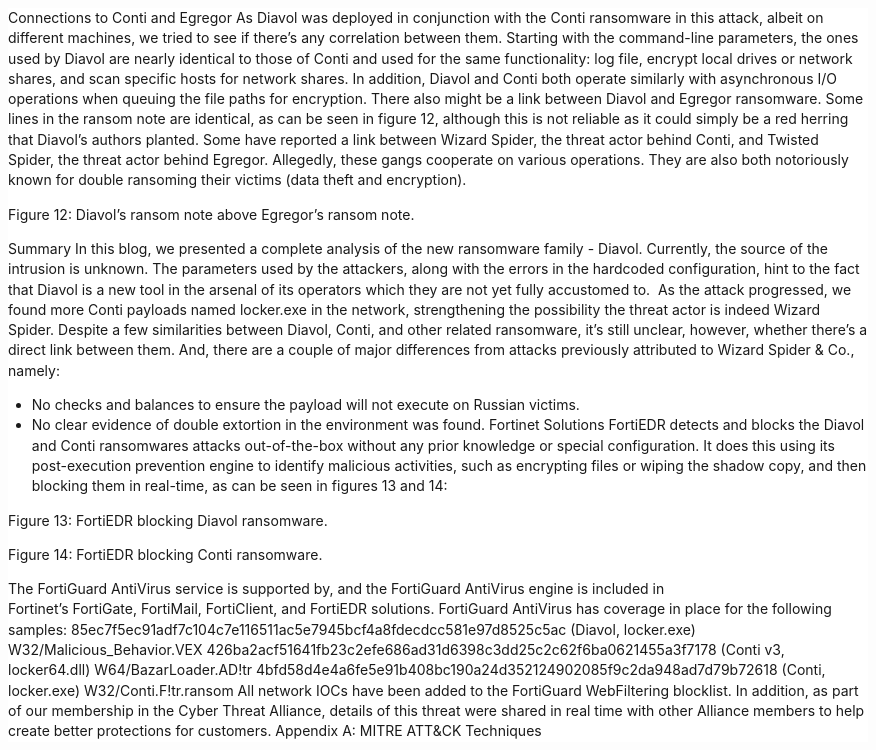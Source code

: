 
Connections to Conti and Egregor
As Diavol was deployed in conjunction with the Conti ransomware in this attack, albeit on different machines, we tried to see if there’s any correlation between them.
Starting with the command-line parameters, the ones used by Diavol are nearly identical to those of Conti and used for the same functionality: log file, encrypt local drives or network shares, and scan specific hosts for network shares. In addition, Diavol and Conti both operate similarly with asynchronous I/O operations when queuing the file paths for encryption.
There also might be a link between Diavol and Egregor ransomware. Some lines in the ransom note are identical, as can be seen in figure 12, although this is not reliable as it could simply be a red herring that Diavol’s authors planted.
Some have reported a link between Wizard Spider, the threat actor behind Conti, and Twisted Spider, the threat actor behind Egregor. Allegedly, these gangs cooperate on various operations. They are also both notoriously known for double ransoming their victims (data theft and encryption).






Figure 12: Diavol’s ransom note above Egregor’s ransom note.


Summary
In this blog, we presented a complete analysis of the new ransomware family - Diavol.
Currently, the source of the intrusion is unknown. The parameters used by the attackers, along with the errors in the hardcoded configuration, hint to the fact that Diavol is a new tool in the arsenal of its operators which they are not yet fully accustomed to. 
As the attack progressed, we found more Conti payloads named locker.exe in the network, strengthening the possibility the threat actor is indeed Wizard Spider. Despite a few similarities between Diavol, Conti, and other related ransomware, it’s still unclear, however, whether there’s a direct link between them. And, there are a couple of major differences from attacks previously attributed to Wizard Spider & Co., namely:
- No checks and balances to ensure the payload will not execute on Russian victims.
- No clear evidence of double extortion in the environment was found.
Fortinet Solutions
FortiEDR detects and blocks the Diavol and Conti ransomwares attacks out-of-the-box without any prior knowledge or special configuration. It does this using its post-execution prevention engine to identify malicious activities, such as encrypting files or wiping the shadow copy, and then blocking them in real-time, as can be seen in figures 13 and 14:






Figure 13: FortiEDR blocking Diavol ransomware.









Figure 14: FortiEDR blocking Conti ransomware.


The FortiGuard AntiVirus service is supported by, and the FortiGuard AntiVirus engine is included in Fortinet’s FortiGate, FortiMail, FortiClient, and FortiEDR solutions. FortiGuard AntiVirus has coverage in place for the following samples:
85ec7f5ec91adf7c104c7e116511ac5e7945bcf4a8fdecdcc581e97d8525c5ac (Diavol, locker.exe) W32/Malicious_Behavior.VEX
426ba2acf51641fb23c2efe686ad31d6398c3dd25c2c62f6ba0621455a3f7178 (Conti v3, locker64.dll) W64/BazarLoader.AD!tr
4bfd58d4e4a6fe5e91b408bc190a24d352124902085f9c2da948ad7d79b72618 (Conti, locker.exe) W32/Conti.F!tr.ransom
All network IOCs have been added to the FortiGuard WebFiltering blocklist.
In addition, as part of our membership in the Cyber Threat Alliance, details of this threat were shared in real time with other Alliance members to help create better protections for customers.
Appendix A: MITRE ATT&CK Techniques
